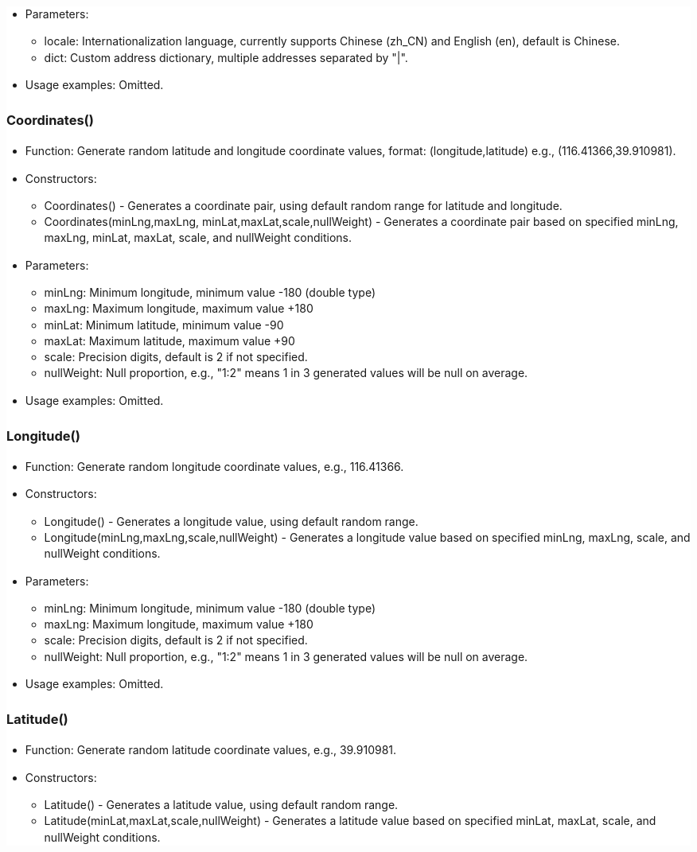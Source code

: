 - Parameters:
    - locale: Internationalization language, currently supports Chinese (zh_CN) and English (en),
      default is Chinese.
    - dict: Custom address dictionary, multiple addresses separated by "|".

- Usage examples: Omitted.

### Coordinates()

- Function: Generate random latitude and longitude coordinate values, format: (longitude,latitude)
  e.g., (116.41366,39.910981).

- Constructors:
    - Coordinates() - Generates a coordinate pair, using default random range for latitude and
      longitude.
    - Coordinates(minLng,maxLng, minLat,maxLat,scale,nullWeight) - Generates a coordinate pair based
      on specified minLng, maxLng, minLat, maxLat, scale, and nullWeight conditions.

- Parameters:
    - minLng: Minimum longitude, minimum value -180 (double type)
    - maxLng: Maximum longitude, maximum value +180
    - minLat: Minimum latitude, minimum value -90
    - maxLat: Maximum latitude, maximum value +90
    - scale: Precision digits, default is 2 if not specified.
    - nullWeight: Null proportion, e.g., "1:2" means 1 in 3 generated values will be null on
      average.

- Usage examples: Omitted.

### Longitude()

- Function: Generate random longitude coordinate values, e.g., 116.41366.

- Constructors:
    - Longitude() - Generates a longitude value, using default random range.
    - Longitude(minLng,maxLng,scale,nullWeight) - Generates a longitude value based on specified
      minLng, maxLng, scale, and nullWeight conditions.

- Parameters:
    - minLng: Minimum longitude, minimum value -180 (double type)
    - maxLng: Maximum longitude, maximum value +180
    - scale: Precision digits, default is 2 if not specified.
    - nullWeight: Null proportion, e.g., "1:2" means 1 in 3 generated values will be null on
      average.

- Usage examples: Omitted.

### Latitude()

- Function: Generate random latitude coordinate values, e.g., 39.910981.

- Constructors:
    - Latitude() - Generates a latitude value, using default random range.
    - Latitude(minLat,maxLat,scale,nullWeight) - Generates a latitude value based on specified
      minLat, maxLat, scale, and nullWeight conditions.
